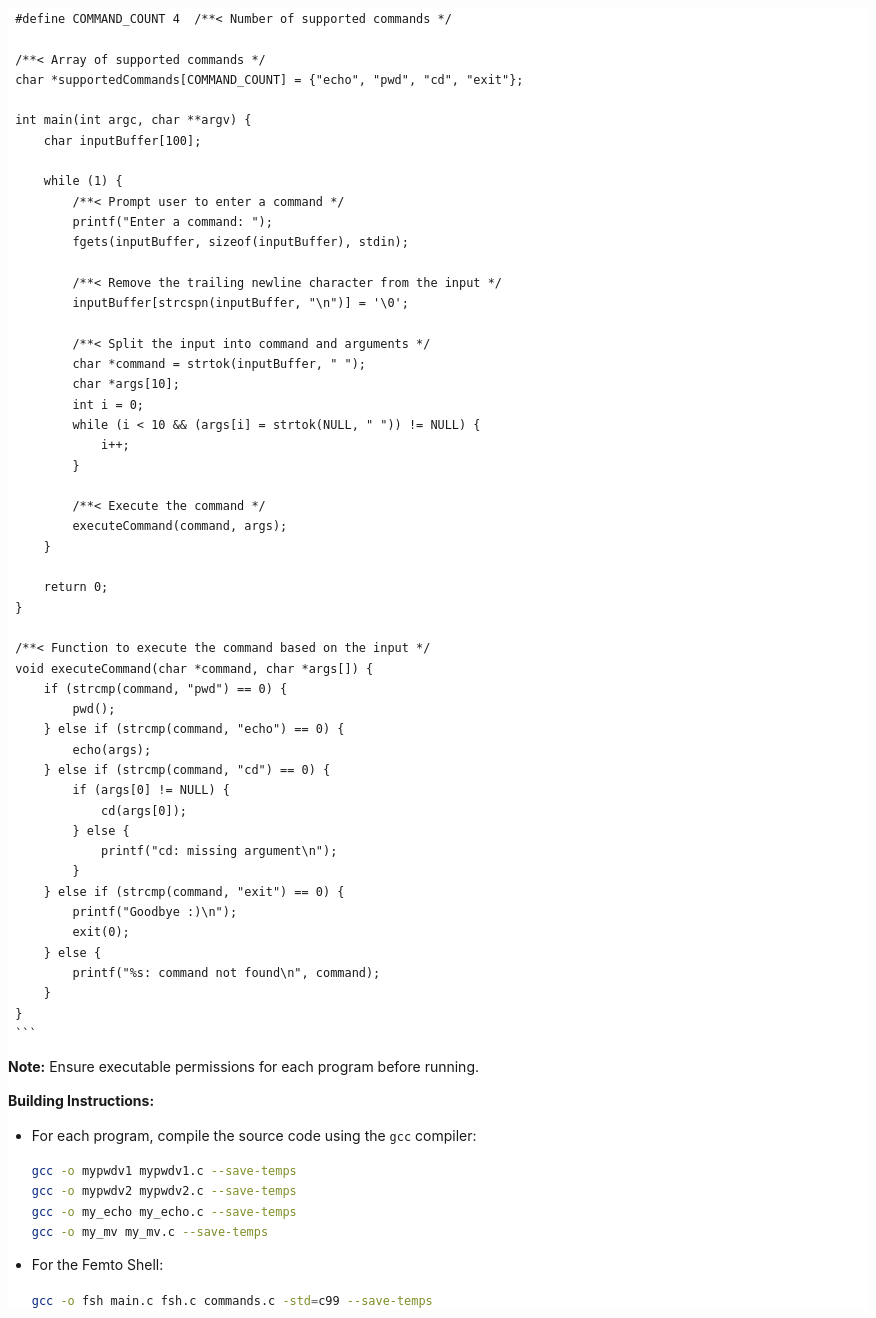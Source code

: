      #define COMMAND_COUNT 4  /**< Number of supported commands */ 
     
     /**< Array of supported commands */ 
     char *supportedCommands[COMMAND_COUNT] = {"echo", "pwd", "cd", "exit"};
     
     int main(int argc, char **argv) {
         char inputBuffer[100];
     
         while (1) {
             /**< Prompt user to enter a command */ 
             printf("Enter a command: ");
             fgets(inputBuffer, sizeof(inputBuffer), stdin);
     
             /**< Remove the trailing newline character from the input */ 
             inputBuffer[strcspn(inputBuffer, "\n")] = '\0';
     
             /**< Split the input into command and arguments */ 
             char *command = strtok(inputBuffer, " ");
             char *args[10];
             int i = 0;
             while (i < 10 && (args[i] = strtok(NULL, " ")) != NULL) {
                 i++;
             }
             
             /**< Execute the command */ 
             executeCommand(command, args);
         }
     
         return 0;
     }
     
     /**< Function to execute the command based on the input */ 
     void executeCommand(char *command, char *args[]) {
         if (strcmp(command, "pwd") == 0) {
             pwd();
         } else if (strcmp(command, "echo") == 0) {
             echo(args);
         } else if (strcmp(command, "cd") == 0) {
             if (args[0] != NULL) {
                 cd(args[0]);
             } else {
                 printf("cd: missing argument\n");
             }
         } else if (strcmp(command, "exit") == 0) {
             printf("Goodbye :)\n");
             exit(0);
         } else {
             printf("%s: command not found\n", command);
         }
     }
     ```

**Note:** Ensure executable permissions for each program before running.

**Building Instructions:**
- For each program, compile the source code using the `gcc` compiler:
  ```bash
  gcc -o mypwdv1 mypwdv1.c --save-temps
  gcc -o mypwdv2 mypwdv2.c --save-temps
  gcc -o my_echo my_echo.c --save-temps
  gcc -o my_mv my_mv.c --save-temps
  ```

- For the Femto Shell:

  ```bash
  gcc -o fsh main.c fsh.c commands.c -std=c99 --save-temps
  ```